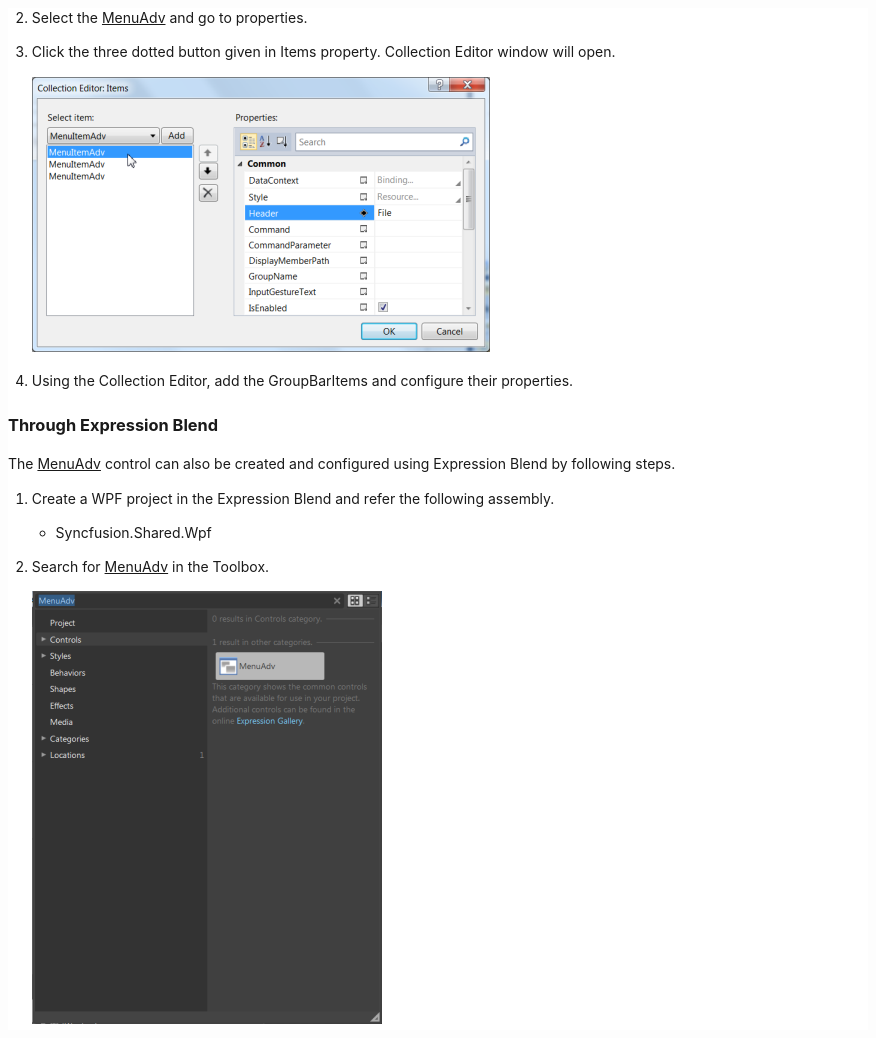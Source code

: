 2. Select the [MenuAdv](https://help.syncfusion.com/cr/wpf/Syncfusion.Windows.Shared.MenuAdv.html) and go to properties.

3. Click the three dotted button given in Items property. Collection Editor window will open.

   ![ThroughVisualStudio](Getting-Started_images/Getting-Started_img3.png)

4. Using the Collection Editor, add the GroupBarItems and configure their properties.

### Through Expression Blend

The [MenuAdv](https://help.syncfusion.com/cr/wpf/Syncfusion.Windows.Shared.MenuAdv.html) control can also be created and configured using Expression Blend by following steps.

1. Create a WPF project in the Expression Blend and refer the following assembly.
    
    * Syncfusion.Shared.Wpf

2. Search for [MenuAdv](https://help.syncfusion.com/cr/wpf/Syncfusion.Windows.Shared.MenuAdv.html) in the Toolbox.

   ![ThroughExpressionBlend](Getting-Started_images/Getting-Started_img4.png)
